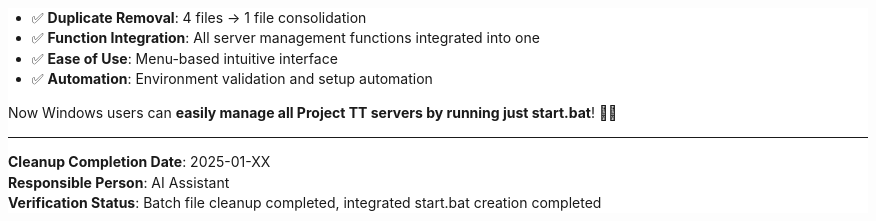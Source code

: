 - ✅ **Duplicate Removal**: 4 files → 1 file consolidation
- ✅ **Function Integration**: All server management functions integrated into one
- ✅ **Ease of Use**: Menu-based intuitive interface
- ✅ **Automation**: Environment validation and setup automation

Now Windows users can **easily manage all Project TT servers by running just start.bat**! 🚀✨

---

**Cleanup Completion Date**: 2025-01-XX  
**Responsible Person**: AI Assistant  
**Verification Status**: Batch file cleanup completed, integrated start.bat creation completed
